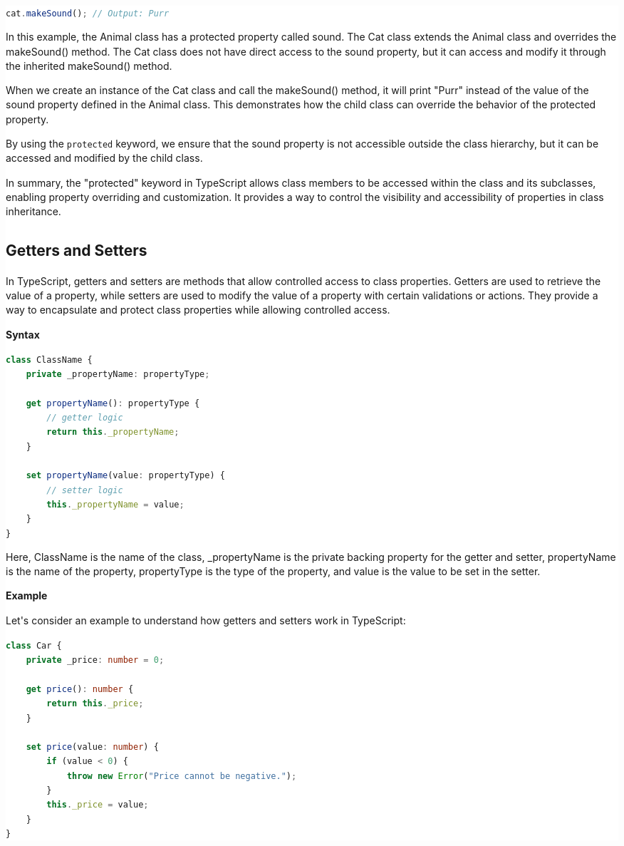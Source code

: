 ```TypeScript
cat.makeSound(); // Output: Purr
```
In this example, the Animal class has a protected property called sound. The Cat class extends the Animal class and overrides the makeSound() method. The Cat class does not have direct access to the sound property, but it can access and modify it through the inherited makeSound() method.

When we create an instance of the Cat class and call the makeSound() method, it will print "Purr" instead of the value of the sound property defined in the Animal class. This demonstrates how the child class can override the behavior of the protected property.

By using the `protected` keyword, we ensure that the sound property is not accessible outside the class hierarchy, but it can be accessed and modified by the child class.

In summary, the "protected" keyword in TypeScript allows class members to be accessed within the class and its subclasses, enabling property overriding and customization. It provides a way to control the visibility and accessibility of properties in class inheritance.

## Getters and Setters

In TypeScript, getters and setters are methods that allow controlled access to class properties. Getters are used to retrieve the value of a property, while setters are used to modify the value of a property with certain validations or actions. They provide a way to encapsulate and protect class properties while allowing controlled access.

**Syntax**

```TypeScript
class ClassName {
    private _propertyName: propertyType;

    get propertyName(): propertyType {
        // getter logic
        return this._propertyName;
    }

    set propertyName(value: propertyType) {
        // setter logic
        this._propertyName = value;
    }
}

```

Here, ClassName is the name of the class, _propertyName is the private backing property for the getter and setter, propertyName is the name of the property, propertyType is the type of the property, and value is the value to be set in the setter.

**Example**

Let's consider an example to understand how getters and setters work in TypeScript:

```TypeScript
class Car {
    private _price: number = 0;

    get price(): number {
        return this._price;
    }

    set price(value: number) {
        if (value < 0) {
            throw new Error("Price cannot be negative.");
        }
        this._price = value;
    }
}

```